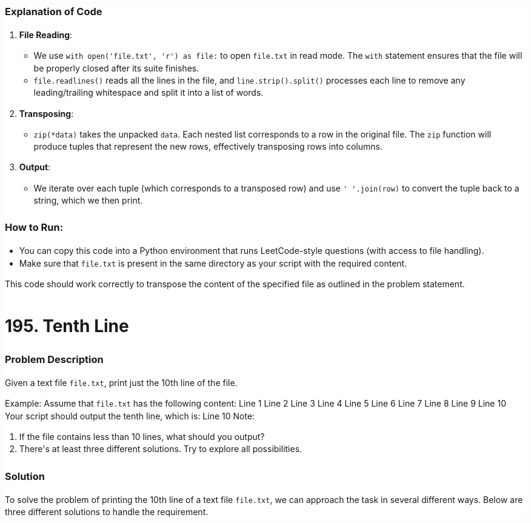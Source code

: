 ### Explanation of Code

1. **File Reading**:
   - We use `with open('file.txt', 'r') as file:` to open `file.txt` in read mode. The `with` statement ensures that the file will be properly closed after its suite finishes.
   - `file.readlines()` reads all the lines in the file, and `line.strip().split()` processes each line to remove any leading/trailing whitespace and split it into a list of words.

2. **Transposing**:
   - `zip(*data)` takes the unpacked `data`. Each nested list corresponds to a row in the original file. The `zip` function will produce tuples that represent the new rows, effectively transposing rows into columns.

3. **Output**:
   - We iterate over each tuple (which corresponds to a transposed row) and use `' '.join(row)` to convert the tuple back to a string, which we then print.

### How to Run:
- You can copy this code into a Python environment that runs LeetCode-style questions (with access to file handling).
- Make sure that `file.txt` is present in the same directory as your script with the required content.

This code should work correctly to transpose the content of the specified file as outlined in the problem statement.

# 195. Tenth Line

### Problem Description 
Given a text file `file.txt`, print just the 10th line of the file.


Example:
Assume that `file.txt` has the following content:
Line 1
Line 2
Line 3
Line 4
Line 5
Line 6
Line 7
Line 8
Line 9
Line 10
Your script should output the tenth line, which is:
Line 10
Note:
1. If the file contains less than 10 lines, what should you output?
2. There's at least three different solutions. Try to explore all possibilities.

### Solution 
 To solve the problem of printing the 10th line of a text file `file.txt`, we can approach the task in several different ways. Below are three different solutions to handle the requirement.
